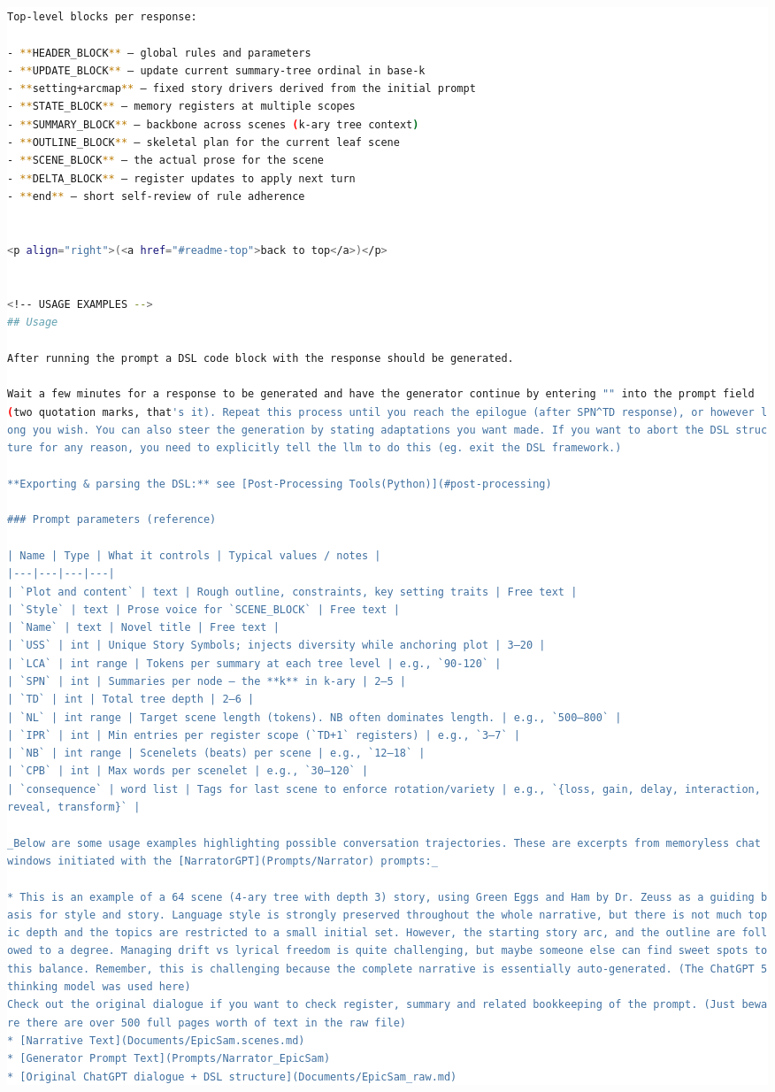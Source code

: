    ```bash
Top-level blocks per response:

- **HEADER_BLOCK** — global rules and parameters
- **UPDATE_BLOCK** — update current summary-tree ordinal in base-k
- **setting+arcmap** — fixed story drivers derived from the initial prompt
- **STATE_BLOCK** — memory registers at multiple scopes
- **SUMMARY_BLOCK** — backbone across scenes (k-ary tree context)
- **OUTLINE_BLOCK** — skeletal plan for the current leaf scene
- **SCENE_BLOCK** — the actual prose for the scene
- **DELTA_BLOCK** — register updates to apply next turn
- **end** — short self-review of rule adherence


<p align="right">(<a href="#readme-top">back to top</a>)</p>


<!-- USAGE EXAMPLES -->
## Usage

After running the prompt a DSL code block with the response should be generated.

Wait a few minutes for a response to be generated and have the generator continue by entering "" into the prompt field (two quotation marks, that's it). Repeat this process until you reach the epilogue (after SPN^TD response), or however long you wish. You can also steer the generation by stating adaptations you want made. If you want to abort the DSL structure for any reason, you need to explicitly tell the llm to do this (eg. exit the DSL framework.)

**Exporting & parsing the DSL:** see [Post-Processing Tools(Python)](#post-processing)

### Prompt parameters (reference)

| Name | Type | What it controls | Typical values / notes |
|---|---|---|---|
| `Plot and content` | text | Rough outline, constraints, key setting traits | Free text |
| `Style` | text | Prose voice for `SCENE_BLOCK` | Free text |
| `Name` | text | Novel title | Free text |
| `USS` | int | Unique Story Symbols; injects diversity while anchoring plot | 3–20 |
| `LCA` | int range | Tokens per summary at each tree level | e.g., `90-120` |
| `SPN` | int | Summaries per node — the **k** in k-ary | 2–5 |
| `TD` | int | Total tree depth | 2–6 |
| `NL` | int range | Target scene length (tokens). NB often dominates length. | e.g., `500–800` |
| `IPR` | int | Min entries per register scope (`TD+1` registers) | e.g., `3–7` |
| `NB` | int range | Scenelets (beats) per scene | e.g., `12–18` |
| `CPB` | int | Max words per scenelet | e.g., `30–120` |
| `consequence` | word list | Tags for last scene to enforce rotation/variety | e.g., `{loss, gain, delay, interaction, reveal, transform}` |

_Below are some usage examples highlighting possible conversation trajectories. These are excerpts from memoryless chat windows initiated with the [NarratorGPT](Prompts/Narrator) prompts:_

* This is an example of a 64 scene (4-ary tree with depth 3) story, using Green Eggs and Ham by Dr. Zeuss as a guiding basis for style and story. Language style is strongly preserved throughout the whole narrative, but there is not much topic depth and the topics are restricted to a small initial set. However, the starting story arc, and the outline are followed to a degree. Managing drift vs lyrical freedom is quite challenging, but maybe someone else can find sweet spots to this balance. Remember, this is challenging because the complete narrative is essentially auto-generated. (The ChatGPT 5 thinking model was used here)
Check out the original dialogue if you want to check register, summary and related bookkeeping of the prompt. (Just beware there are over 500 full pages worth of text in the raw file)
  * [Narrative Text](Documents/EpicSam.scenes.md)
  * [Generator Prompt Text](Prompts/Narrator_EpicSam)
  * [Original ChatGPT dialogue + DSL structure](Documents/EpicSam_raw.md)

   ```